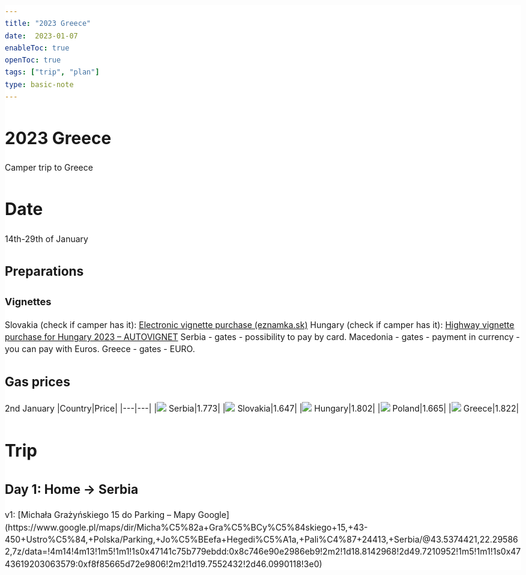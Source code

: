 ```yaml
---
title: "2023 Greece"
date:  2023-01-07
enableToc: true
openToc: true
tags: ["trip", "plan"]
type: basic-note
---
```

# 2023 Greece
Camper trip to Greece
# Date 
14th-29th of January

## Preparations
### Vignettes
Slovakia (check if camper has it): [Electronic vignette purchase (eznamka.sk)](https://eznamka.sk/selfcare/purchase)
Hungary (check if camper has it): [Highway vignette purchase for Hungary 2023 – AUTOVIGNET](https://en.autovignet.hu/)
Serbia - gates - possibility to pay by card.
Macedonia - gates - payment in currency - you can pay with Euros.
Greece - gates - EURO.

## Gas prices
2nd January
|Country|Price|
|---|---|
|![](https://www.cargopedia.net/img/flags/24/RS.png) Serbia|1.773|
|![](https://www.cargopedia.net/img/flags/24/SK.png) Slovakia|1.647|
|![](https://www.cargopedia.net/img/flags/24/HU.png) Hungary|1.802|
|![](https://www.cargopedia.net/img/flags/24/PL.png) Poland|1.665|
|![](https://www.cargopedia.net/img/flags/24/GR.png) Greece|1.822|

# Trip
## Day 1: Home -> Serbia
<iframe src="https://www.google.com/maps/embed?pb=!1m28!1m12!1m3!1d2774440.3366601756!2d16.35400207359102!3d47.2280396549316!2m3!1f0!2f0!3f0!3m2!1i1024!2i768!4f13.1!4m13!3e0!4m5!1s0x47141c75b779ebdd%3A0x8c746e90e2986eb9!2zTWljaGHFgmEgR3Jhxbx5xYRza2llZ28gMTUsIDQzLTQ1MCBVc3Ryb8WELCBQb2xza2E!3m2!1d49.7210952!2d18.814296799999997!4m5!1s0x475a776f3db86497%3A0x27bc473cf1ba2d74!2sOMV%20BS%20Bubanj%20Potok%2C%20%D0%901%2C%20Vr%C4%8Din%2C%20Serbia!3m2!1d44.7073574!2d20.5682722!5e0!3m2!1spl!2spl!4v1674977867549!5m2!1spl!2spl" width="600" height="450" style="border:0;" allowfullscreen="" loading="lazy" referrerpolicy="no-referrer-when-downgrade"></iframe>
v1: [Michała Grażyńskiego 15 do Parking – Mapy Google](https://www.google.pl/maps/dir/Micha%C5%82a+Gra%C5%BCy%C5%84skiego+15,+43-450+Ustro%C5%84,+Polska/Parking,+Jo%C5%BEefa+Hegedi%C5%A1a,+Pali%C4%87+24413,+Serbia/@43.5374421,22.295862,7z/data=!4m14!4m13!1m5!1m1!1s0x47141c75b779ebdd:0x8c746e90e2986eb9!2m2!1d18.8142968!2d49.7210952!1m5!1m1!1s0x4743619203063579:0xf8f85665d72e9806!2m2!1d19.7552432!2d46.0990118!3e0)